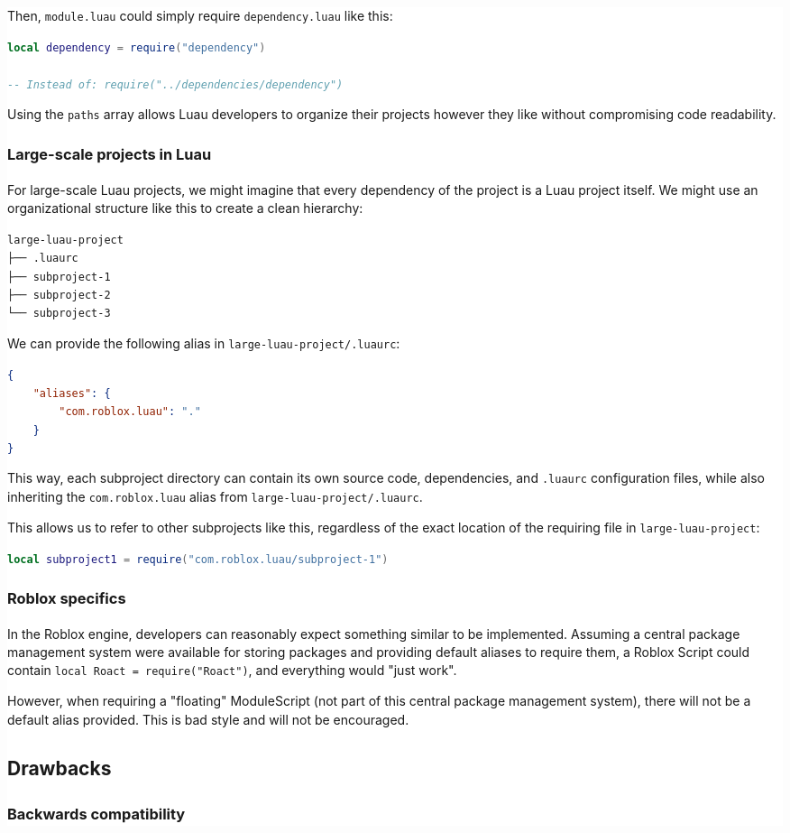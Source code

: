 Then, `module.luau` could simply require `dependency.luau` like this:
```lua
local dependency = require("dependency")

-- Instead of: require("../dependencies/dependency")
```

Using the `paths` array allows Luau developers to organize their projects however they like without compromising code readability.

### Large-scale projects in Luau

For large-scale Luau projects, we might imagine that every dependency of the project is a Luau project itself. We might use an organizational structure like this to create a clean hierarchy:

```
large-luau-project
├── .luaurc
├── subproject-1
├── subproject-2
└── subproject-3
```

We can provide the following alias in `large-luau-project/.luaurc`:

```json
{
    "aliases": {
        "com.roblox.luau": "."
    }
}
```

This way, each subproject directory can contain its own source code, dependencies, and `.luaurc` configuration files, while also inheriting the `com.roblox.luau` alias from `large-luau-project/.luaurc`.

This allows us to refer to other subprojects like this, regardless of the exact location of the requiring file in `large-luau-project`:
```lua
local subproject1 = require("com.roblox.luau/subproject-1")
```

### Roblox specifics

In the Roblox engine, developers can reasonably expect something similar to be implemented. Assuming a central package management system were available for storing packages and providing default aliases to require them, a Roblox Script could contain `local Roact = require("Roact")`, and everything would "just work".

However, when requiring a "floating" ModuleScript (not part of this central package management system), there will not be a default alias provided. This is bad style and will not be encouraged.

## Drawbacks

### Backwards compatibility
